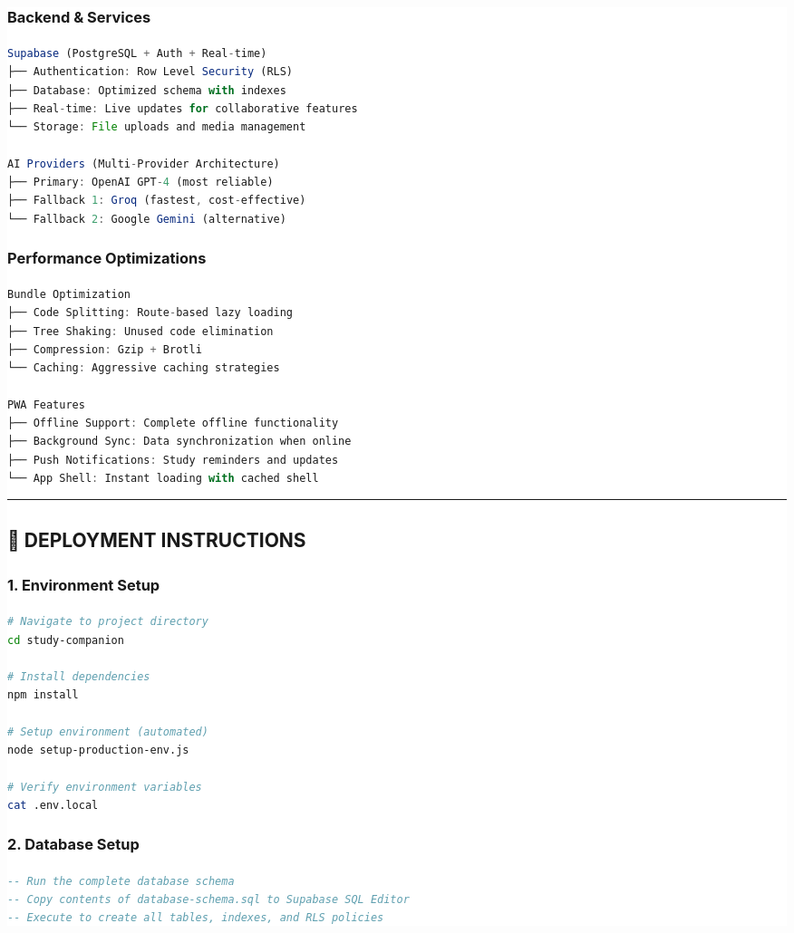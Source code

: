 ### **Backend & Services**
```typescript
Supabase (PostgreSQL + Auth + Real-time)
├── Authentication: Row Level Security (RLS)
├── Database: Optimized schema with indexes
├── Real-time: Live updates for collaborative features
└── Storage: File uploads and media management

AI Providers (Multi-Provider Architecture)
├── Primary: OpenAI GPT-4 (most reliable)
├── Fallback 1: Groq (fastest, cost-effective)
└── Fallback 2: Google Gemini (alternative)
```

### **Performance Optimizations**
```typescript
Bundle Optimization
├── Code Splitting: Route-based lazy loading
├── Tree Shaking: Unused code elimination
├── Compression: Gzip + Brotli
└── Caching: Aggressive caching strategies

PWA Features
├── Offline Support: Complete offline functionality
├── Background Sync: Data synchronization when online
├── Push Notifications: Study reminders and updates
└── App Shell: Instant loading with cached shell
```

---

## 🚀 **DEPLOYMENT INSTRUCTIONS**

### **1. Environment Setup**
```bash
# Navigate to project directory
cd study-companion

# Install dependencies
npm install

# Setup environment (automated)
node setup-production-env.js

# Verify environment variables
cat .env.local
```

### **2. Database Setup**
```sql
-- Run the complete database schema
-- Copy contents of database-schema.sql to Supabase SQL Editor
-- Execute to create all tables, indexes, and RLS policies
```
